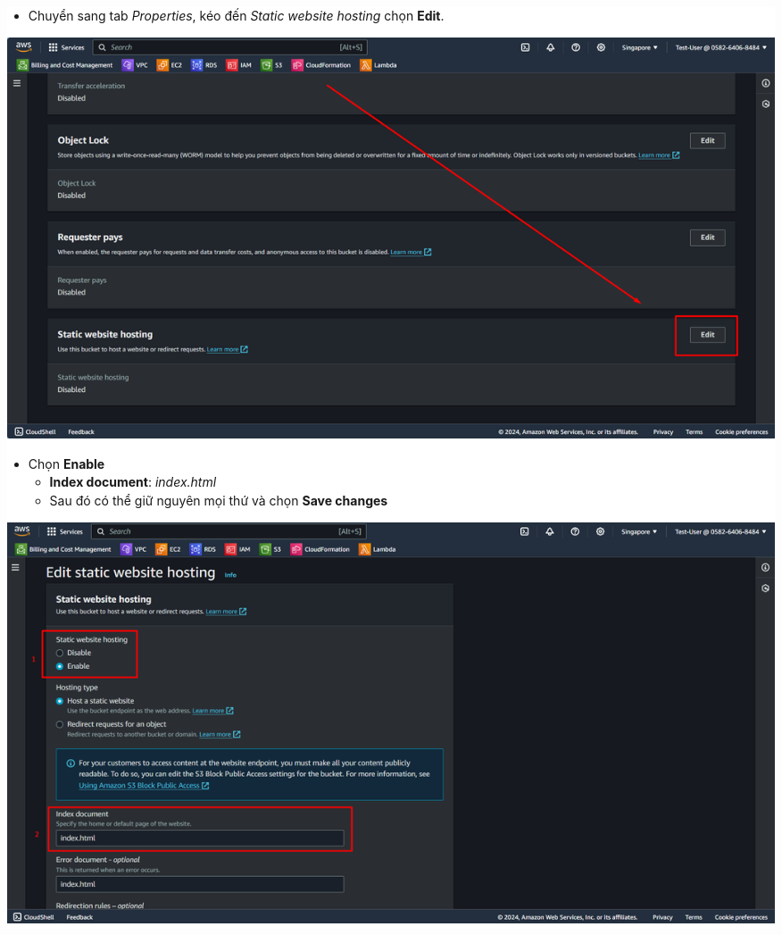 - Chuyển sang tab _Properties_, kéo đến _Static website hosting_ chọn **Edit**.

![](/storage/oauth-cognito/2-1_9.png)

- Chọn **Enable**
  - **Index document**: _index.html_
  - Sau đó có thể giữ nguyên mọi thứ và chọn **Save changes**

![](/storage/oauth-cognito/2-1_10.png)
